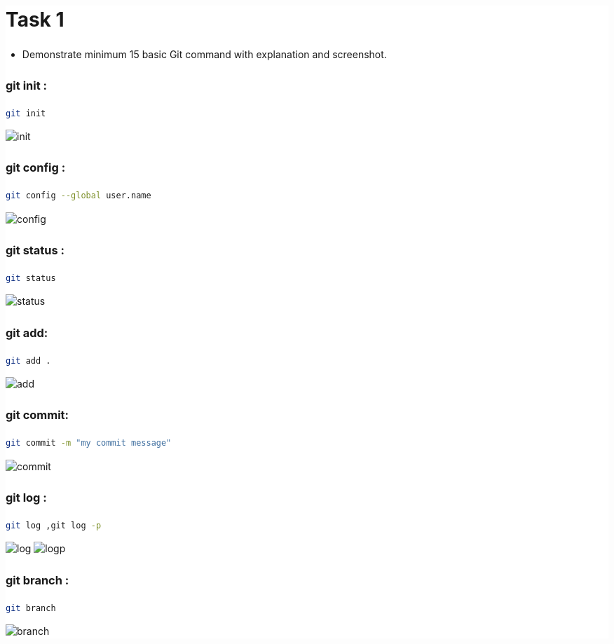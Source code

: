 # Task 1
- Demonstrate minimum 15 basic Git command with explanation and screenshot.

### git init :
```bash
git init
```
<img width="422" alt="init" src="https://user-images.githubusercontent.com/70212207/196037514-2bce1582-a3d4-429e-92c3-56dfc5532c15.png">

### git config :
```bash
git config --global user.name
```
<img width="428" alt="config" src="https://user-images.githubusercontent.com/70212207/196038089-b2b888bd-a37a-4768-9a25-4b4d1dcb982c.png">


### git status :
```bash
git status
```
<img width="353" alt="status" src="https://user-images.githubusercontent.com/70212207/196037530-d265d8c0-82e2-451d-8ae3-5c4562226981.png">

### git add:
```bash
git add .
```
<img width="370" alt="add" src="https://user-images.githubusercontent.com/70212207/196038225-a710e87d-2aa5-40b9-88ed-2041e4b01c0c.png">

### git commit:
```bash
git commit -m "my commit message"
```
<img width="481" alt="commit" src="https://user-images.githubusercontent.com/70212207/196037554-d8f097f6-b5c5-4198-9d21-b8d4f551c8af.png">

### git log :
```bash
git log ,git log -p
```
<img width="416" alt="log" src="https://user-images.githubusercontent.com/70212207/196037686-fb38724e-6e11-4baa-a6cd-f90acae17053.png">
<img width="415" alt="logp" src="https://user-images.githubusercontent.com/70212207/196037692-aeb47645-c00c-4e31-940c-5f61e1bdd140.png">


### git branch :
```bash
git branch 
```
<img width="501" alt="branch" src="https://user-images.githubusercontent.com/70212207/196037750-6c12b745-e706-413d-b85c-030862173075.png">
